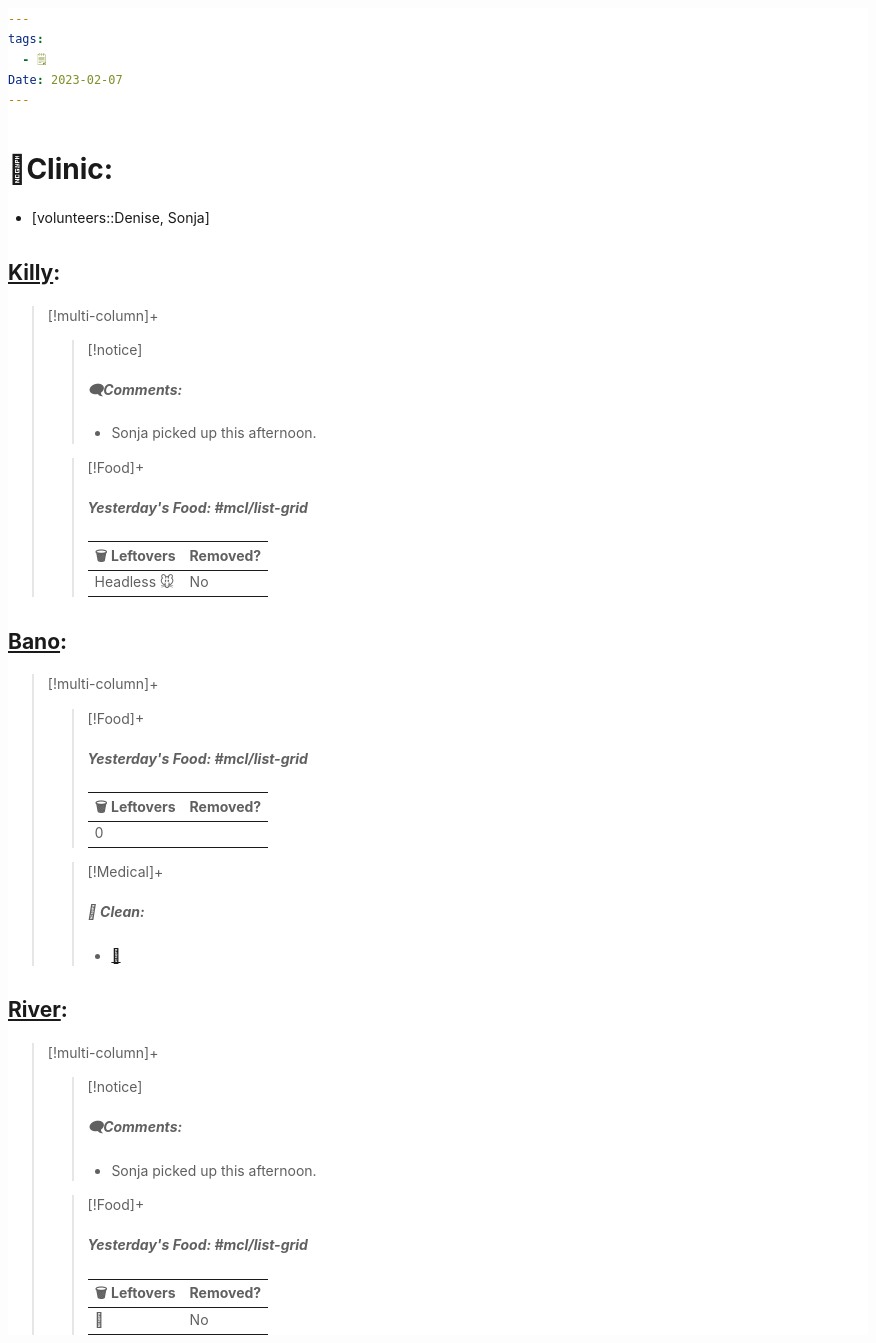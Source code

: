 ```yaml
---
tags:
  - 🗒️
Date: 2023-02-07
---
```


# 🏥Clinic:
- [volunteers::Denise, Sonja]

## [Killy](../RARE%20Birds/Ed%20Birds/Killy.md):
> [!multi-column]+
>
>> [!notice]
>> ##### 🗨️Comments:
>> - Sonja picked up this afternoon.
>
>> [!Food]+
>> ##### Yesterday's Food: #mcl/list-grid
>> |🗑️ Leftovers| Removed?
>> |---|---|
>>|Headless 🐭|No

## [Bano](../RARE%20Birds/Ed%20Birds/Bano.md):
> [!multi-column]+
>
>> [!Food]+
>> ##### Yesterday's Food: #mcl/list-grid
>> |🗑️ Leftovers| Removed?
>> |---|---|
>>|0|
>
>> [!Medical]+
>>##### 🫧 Clean:
>> - [🧽](../Admin/Codes/Scrubbed%20cage.md)

## [River](../RARE%20Birds/Ed%20Birds/River.md):
> [!multi-column]+
>
>> [!notice]
>> ##### 🗨️Comments:
>> - Sonja picked up this afternoon.
>
>> [!Food]+
>> ##### Yesterday's Food: #mcl/list-grid
>> |🗑️ Leftovers| Removed?
>> |---|---|
>>|🐀|No
